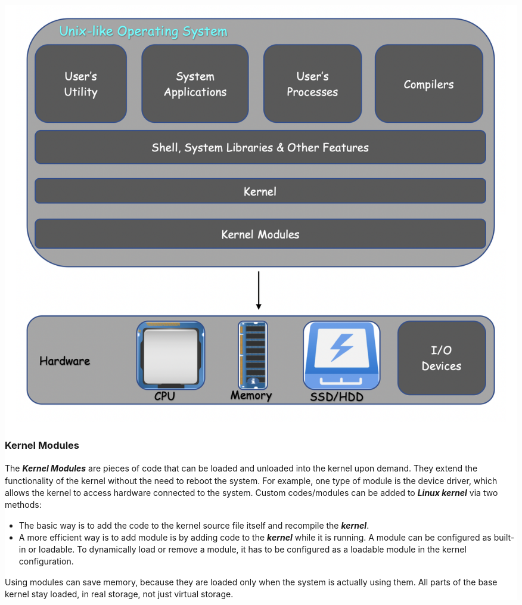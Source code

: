   <img src="../../images/lintro/linux-os_arch.png" width="900" height="700">


### Kernel Modules

The **_Kernel Modules_** are pieces of code that can be loaded and unloaded into the kernel upon demand. They extend the functionality of the kernel without the need to reboot the system. For example, one type of module is the device driver, which allows the kernel to access hardware connected to the system. Custom codes/modules can be added to **_Linux kernel_** via two methods:

  - The basic way is to add the code to the kernel source file itself and recompile the **_kernel_**.
  - A more efficient way is to add module is by adding code to the **_kernel_** while it is running. A module can be configured as built-in or loadable. To dynamically load or remove a module, it has to be configured as a loadable module in the kernel configuration.

Using modules can save memory, because they are loaded only when the system is actually using them. All parts of the base kernel stay loaded, in real storage, not just virtual storage.
